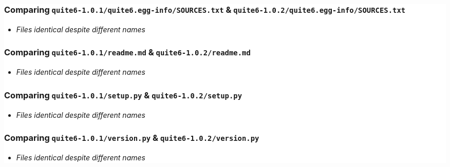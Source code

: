 ### Comparing `quite6-1.0.1/quite6.egg-info/SOURCES.txt` & `quite6-1.0.2/quite6.egg-info/SOURCES.txt`

 * *Files identical despite different names*

### Comparing `quite6-1.0.1/readme.md` & `quite6-1.0.2/readme.md`

 * *Files identical despite different names*

### Comparing `quite6-1.0.1/setup.py` & `quite6-1.0.2/setup.py`

 * *Files identical despite different names*

### Comparing `quite6-1.0.1/version.py` & `quite6-1.0.2/version.py`

 * *Files identical despite different names*

